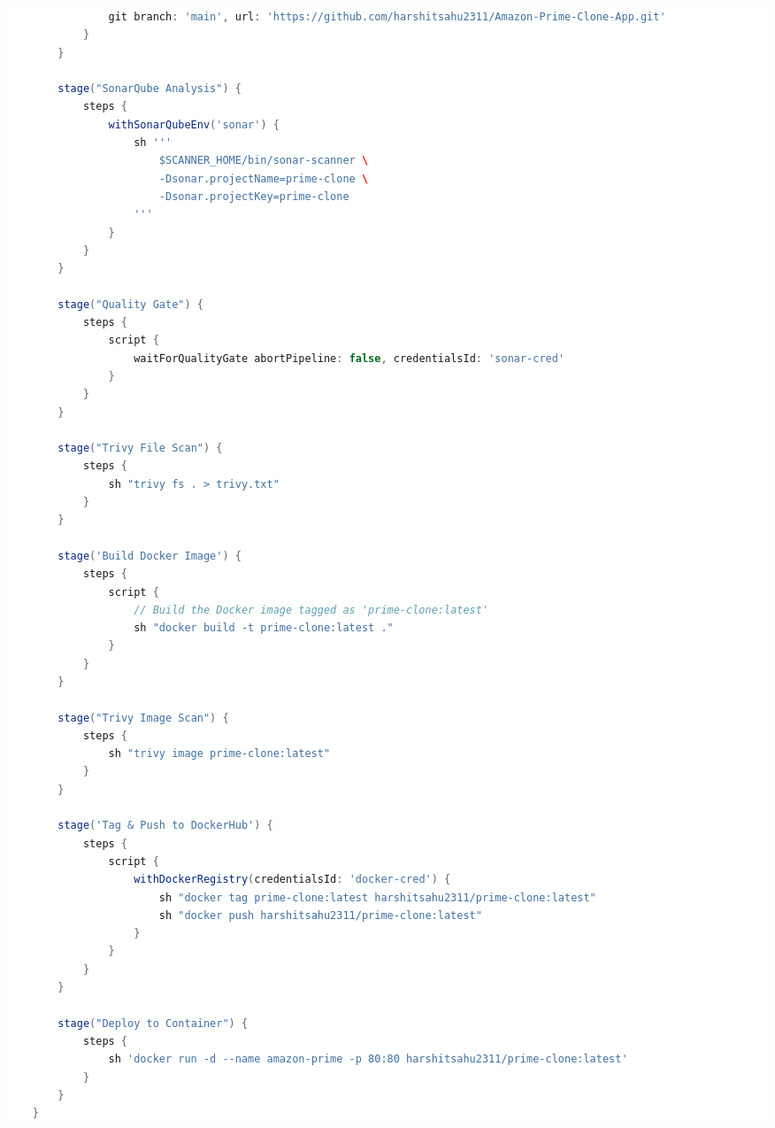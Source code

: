 ```groovy
                git branch: 'main', url: 'https://github.com/harshitsahu2311/Amazon-Prime-Clone-App.git'
            }
        }

        stage("SonarQube Analysis") {
            steps {
                withSonarQubeEnv('sonar') {
                    sh '''
                        $SCANNER_HOME/bin/sonar-scanner \
                        -Dsonar.projectName=prime-clone \
                        -Dsonar.projectKey=prime-clone
                    '''
                }
            }
        }

        stage("Quality Gate") {
            steps {
                script {
                    waitForQualityGate abortPipeline: false, credentialsId: 'sonar-cred'
                }
            }
        }

        stage("Trivy File Scan") {
            steps {
                sh "trivy fs . > trivy.txt"
            }
        }

        stage('Build Docker Image') {
            steps {
                script {
                    // Build the Docker image tagged as 'prime-clone:latest'
                    sh "docker build -t prime-clone:latest ."
                }
            }
        }

        stage("Trivy Image Scan") {
            steps {
                sh "trivy image prime-clone:latest"
            }
        }

        stage('Tag & Push to DockerHub') {
            steps {
                script {
                    withDockerRegistry(credentialsId: 'docker-cred') {
                        sh "docker tag prime-clone:latest harshitsahu2311/prime-clone:latest"
                        sh "docker push harshitsahu2311/prime-clone:latest"
                    }
                }
            }
        }

        stage("Deploy to Container") {
            steps {
                sh 'docker run -d --name amazon-prime -p 80:80 harshitsahu2311/prime-clone:latest'
            }
        }
    }
```